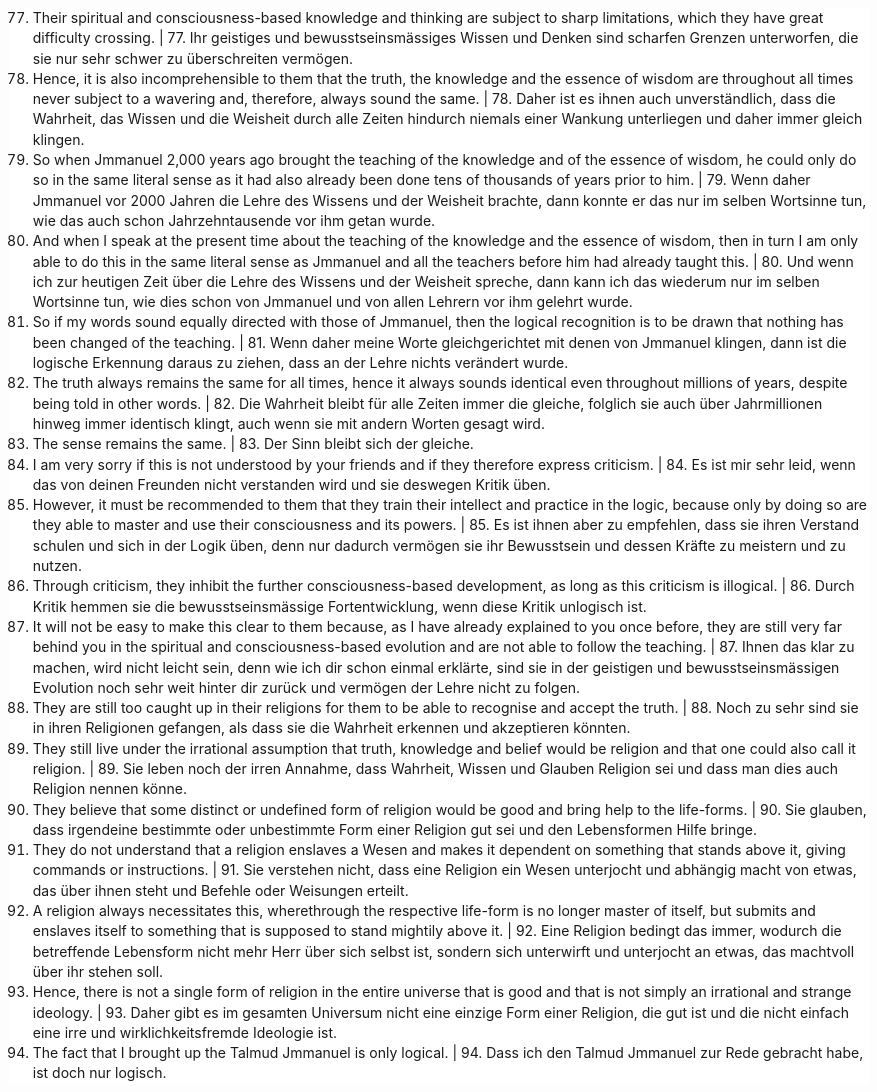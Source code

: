 77. Their spiritual and consciousness-based knowledge and thinking are subject to sharp limitations, which they have great difficulty crossing.  | 77. Ihr geistiges und bewusstseinsmässiges Wissen und Denken sind scharfen Grenzen unterworfen, die sie nur sehr schwer zu überschreiten vermögen.   
78. Hence, it is also incomprehensible to them that the truth, the knowledge and the essence of wisdom are throughout all times never subject to a wavering and, therefore, always sound the same.  | 78. Daher ist es ihnen auch unverständlich, dass die Wahrheit, das Wissen und die Weisheit durch alle Zeiten hindurch niemals einer Wankung unterliegen und daher immer gleich klingen.   
79. So when Jmmanuel 2,000 years ago brought the teaching of the knowledge and of the essence of wisdom, he could only do so in the same literal sense as it had also already been done tens of thousands of years prior to him.  | 79. Wenn daher Jmmanuel vor 2000 Jahren die Lehre des Wissens und der Weisheit brachte, dann konnte er das nur im selben Wortsinne tun, wie das auch schon Jahrzehntausende vor ihm getan wurde.   
80. And when I speak at the present time about the teaching of the knowledge and the essence of wisdom, then in turn I am only able to do this in the same literal sense as Jmmanuel and all the teachers before him had already taught this.  | 80. Und wenn ich zur heutigen Zeit über die Lehre des Wissens und der Weisheit spreche, dann kann ich das wiederum nur im selben Wortsinne tun, wie dies schon von Jmmanuel und von allen Lehrern vor ihm gelehrt wurde.   
81. So if my words sound equally directed with those of Jmmanuel, then the logical recognition is to be drawn that nothing has been changed of the teaching.  | 81. Wenn daher meine Worte gleichgerichtet mit denen von Jmmanuel klingen, dann ist die logische Erkennung daraus zu ziehen, dass an der Lehre nichts verändert wurde.   
82. The truth always remains the same for all times, hence it always sounds identical even throughout millions of years, despite being told in other words.  | 82. Die Wahrheit bleibt für alle Zeiten immer die gleiche, folglich sie auch über Jahrmillionen hinweg immer identisch klingt, auch wenn sie mit andern Worten gesagt wird.   
83. The sense remains the same.  | 83. Der Sinn bleibt sich der gleiche.   
84. I am very sorry if this is not understood by your friends and if they therefore express criticism.  | 84. Es ist mir sehr leid, wenn das von deinen Freunden nicht verstanden wird und sie deswegen Kritik üben.   
85. However, it must be recommended to them that they train their intellect and practice in the logic, because only by doing so are they able to master and use their consciousness and its powers.  | 85. Es ist ihnen aber zu empfehlen, dass sie ihren Verstand schulen und sich in der Logik üben, denn nur dadurch vermögen sie ihr Bewusstsein und dessen Kräfte zu meistern und zu nutzen.   
86. Through criticism, they inhibit the further consciousness-based development, as long as this criticism is illogical.  | 86. Durch Kritik hemmen sie die bewusstseinsmässige Fortentwicklung, wenn diese Kritik unlogisch ist.   
87. It will not be easy to make this clear to them because, as I have already explained to you once before, they are still very far behind you in the spiritual and consciousness-based evolution and are not able to follow the teaching.  | 87. Ihnen das klar zu machen, wird nicht leicht sein, denn wie ich dir schon einmal erklärte, sind sie in der geistigen und bewusstseinsmässigen Evolution noch sehr weit hinter dir zurück und vermögen der Lehre nicht zu folgen.   
88. They are still too caught up in their religions for them to be able to recognise and accept the truth.  | 88. Noch zu sehr sind sie in ihren Religionen gefangen, als dass sie die Wahrheit erkennen und akzeptieren könnten.   
89. They still live under the irrational assumption that truth, knowledge and belief would be religion and that one could also call it religion.  | 89. Sie leben noch der irren Annahme, dass Wahrheit, Wissen und Glauben Religion sei und dass man dies auch Religion nennen könne.   
90. They believe that some distinct or undefined form of religion would be good and bring help to the life-forms.  | 90. Sie glauben, dass irgendeine bestimmte oder unbestimmte Form einer Religion gut sei und den Lebensformen Hilfe bringe.   
91. They do not understand that a religion enslaves a Wesen and makes it dependent on something that stands above it, giving commands or instructions.  | 91. Sie verstehen nicht, dass eine Religion ein Wesen unterjocht und abhängig macht von etwas, das über ihnen steht und Befehle oder Weisungen erteilt.   
92. A religion always necessitates this, wherethrough the respective life-form is no longer master of itself, but submits and enslaves itself to something that is supposed to stand mightily above it.  | 92. Eine Religion bedingt das immer, wodurch die betreffende Lebensform nicht mehr Herr über sich selbst ist, sondern sich unterwirft und unterjocht an etwas, das machtvoll über ihr stehen soll.   
93. Hence, there is not a single form of religion in the entire universe that is good and that is not simply an irrational and strange ideology.  | 93. Daher gibt es im gesamten Universum nicht eine einzige Form einer Religion, die gut ist und die nicht einfach eine irre und wirklichkeitsfremde Ideologie ist.   
94. The fact that I brought up the Talmud Jmmanuel is only logical.  | 94. Dass ich den Talmud Jmmanuel zur Rede gebracht habe, ist doch nur logisch.   